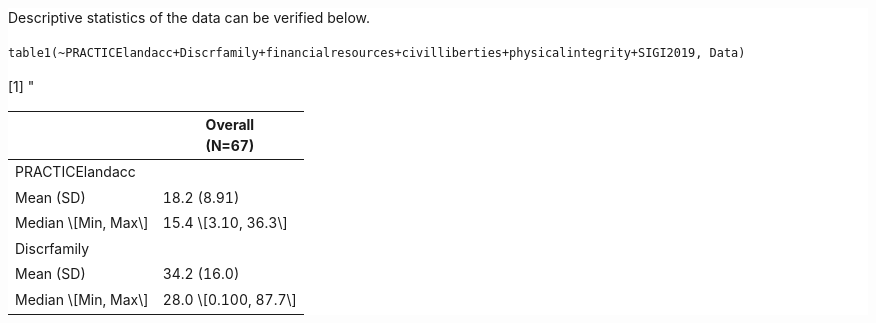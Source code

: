 Descriptive statistics of the data can be verified below.

    table1(~PRACTICElandacc+Discrfamily+financialresources+civilliberties+physicalintegrity+SIGI2019, Data)

\[1\] "
<table class="\&quot;Rtable1\&quot;">
<thead>
<tr>
<th class="rowlabel firstrow lastrow">
</th>
<th class="firstrow lastrow">
<span class="stratlabel">Overall<br><span
class="stratn">(N=67)</span></span>
</th>
</tr>
</thead>
<tbody>
<tr>
<td class="rowlabel firstrow">
<span class="varlabel">PRACTICElandacc</span>
</td>
<td class="firstrow">
</td>
</tr>
<tr>
<td class="rowlabel">
Mean (SD)
</td>
<td>
18.2 (8.91)
</td>
</tr>
<tr>
<td class="rowlabel lastrow">
Median \[Min, Max\]
</td>
<td class="lastrow">
15.4 \[3.10, 36.3\]
</td>
</tr>
<tr>
<td class="rowlabel firstrow">
<span class="varlabel">Discrfamily</span>
</td>
<td class="firstrow">
</td>
</tr>
<tr>
<td class="rowlabel">
Mean (SD)
</td>
<td>
34.2 (16.0)
</td>
</tr>
<tr>
<td class="rowlabel lastrow">
Median \[Min, Max\]
</td>
<td class="lastrow">
28.0 \[0.100, 87.7\]
</td>
</tr>
